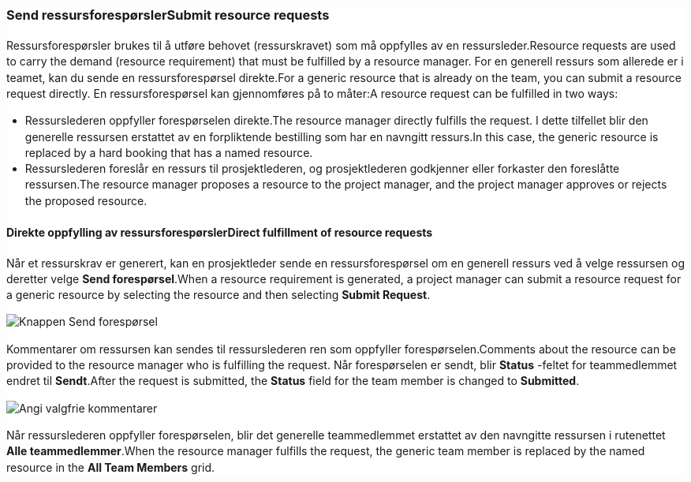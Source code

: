 ### <a name="submit-resource-requests"></a><span data-ttu-id="0d4a2-273">Send ressursforespørsler</span><span class="sxs-lookup"><span data-stu-id="0d4a2-273">Submit resource requests</span></span>

<span data-ttu-id="0d4a2-274">Ressursforespørsler brukes til å utføre behovet (ressurskravet) som må oppfylles av en ressursleder.</span><span class="sxs-lookup"><span data-stu-id="0d4a2-274">Resource requests are used to carry the demand (resource requirement) that must be fulfilled by a resource manager.</span></span> <span data-ttu-id="0d4a2-275">For en generell ressurs som allerede er i teamet, kan du sende en ressursforespørsel direkte.</span><span class="sxs-lookup"><span data-stu-id="0d4a2-275">For a generic resource that is already on the team, you can submit a resource request directly.</span></span> <span data-ttu-id="0d4a2-276">En ressursforespørsel kan gjennomføres på to måter:</span><span class="sxs-lookup"><span data-stu-id="0d4a2-276">A resource request can be fulfilled in two ways:</span></span>

- <span data-ttu-id="0d4a2-277">Ressurslederen oppfyller forespørselen direkte.</span><span class="sxs-lookup"><span data-stu-id="0d4a2-277">The resource manager directly fulfills the request.</span></span> <span data-ttu-id="0d4a2-278">I dette tilfellet blir den generelle ressursen erstattet av en forpliktende bestilling som har en navngitt ressurs.</span><span class="sxs-lookup"><span data-stu-id="0d4a2-278">In this case, the generic resource is replaced by a hard booking that has a named resource.</span></span>
- <span data-ttu-id="0d4a2-279">Ressurslederen foreslår en ressurs til prosjektlederen, og prosjektlederen godkjenner eller forkaster den foreslåtte ressursen.</span><span class="sxs-lookup"><span data-stu-id="0d4a2-279">The resource manager proposes a resource to the project manager, and the project manager approves or rejects the proposed resource.</span></span>

#### <a name="direct-fulfillment-of-resource-requests"></a><span data-ttu-id="0d4a2-280">Direkte oppfylling av ressursforespørsler</span><span class="sxs-lookup"><span data-stu-id="0d4a2-280">Direct fulfillment of resource requests</span></span>

<span data-ttu-id="0d4a2-281">Når et ressurskrav er generert, kan en prosjektleder sende en ressursforespørsel om en generell ressurs ved å velge ressursen og deretter velge **Send forespørsel**.</span><span class="sxs-lookup"><span data-stu-id="0d4a2-281">When a resource requirement is generated, a project manager can submit a resource request for a generic resource by selecting the resource and then selecting **Submit Request**.</span></span>

![Knappen Send forespørsel](media/Resource-Management-image45.png)

<span data-ttu-id="0d4a2-283">Kommentarer om ressursen kan sendes til ressurslederen ren som oppfyller forespørselen.</span><span class="sxs-lookup"><span data-stu-id="0d4a2-283">Comments about the resource can be provided to the resource manager who is fulfilling the request.</span></span> <span data-ttu-id="0d4a2-284">Når forespørselen er sendt, blir **Status** -feltet for teammedlemmet endret til **Sendt**.</span><span class="sxs-lookup"><span data-stu-id="0d4a2-284">After the request is submitted, the **Status** field for the team member is changed to **Submitted**.</span></span>

![Angi valgfrie kommentarer](media/Resource-Management-image46.png)

<span data-ttu-id="0d4a2-286">Når ressurslederen oppfyller forespørselen, blir det generelle teammedlemmet erstattet av den navngitte ressursen i rutenettet **Alle teammedlemmer**.</span><span class="sxs-lookup"><span data-stu-id="0d4a2-286">When the resource manager fulfills the request, the generic team member is replaced by the named resource in the **All Team Members** grid.</span></span>
